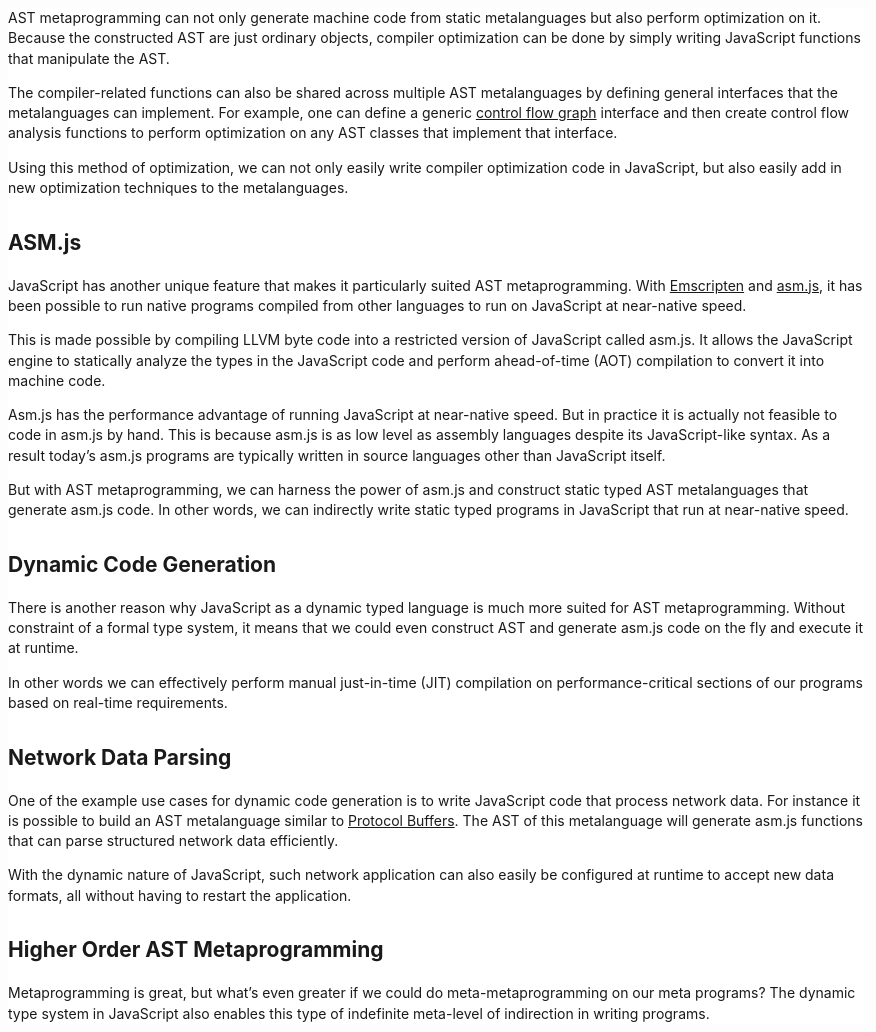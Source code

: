 AST metaprogramming can not only generate machine code from static metalanguages but also perform optimization on it. Because the constructed AST are just ordinary objects, compiler optimization can be done by simply writing JavaScript functions that manipulate the AST.

The compiler-related functions can also be shared across multiple AST metalanguages by defining general interfaces that the metalanguages can implement. For example, one can define a generic [control flow graph](http://en.wikipedia.org/wiki/Control_flow_graph) interface and then create control flow analysis functions to perform optimization on any AST classes that implement that interface.

Using this method of optimization, we can not only easily write compiler optimization code in JavaScript, but also easily add in new optimization techniques to the metalanguages.

## ASM.js

JavaScript has another unique feature that makes it particularly suited AST metaprogramming. With [Emscripten](http://emscripten.org) and [asm.js](http://asmjs.org/), it has been possible to run native programs compiled from other languages to run on JavaScript at near-native speed. 

This is made possible by compiling LLVM byte code into a restricted version of JavaScript called asm.js. It allows the JavaScript engine to statically analyze the types in the JavaScript code and perform ahead-of-time (AOT) compilation to convert it into machine code.

Asm.js has the performance advantage of running JavaScript at near-native speed. But in practice it is actually not feasible to code in asm.js by hand. This is because asm.js is as low level as assembly languages despite its JavaScript-like syntax. As a result today’s asm.js programs are typically written in source languages other than JavaScript itself.

But with AST metaprogramming, we can harness the power of asm.js and construct static typed AST metalanguages that generate asm.js code. In other words, we can indirectly write static typed programs in JavaScript that run at near-native speed.

## Dynamic Code Generation

There is another reason why JavaScript as a dynamic typed language is much more suited for AST metaprogramming. Without constraint of a formal type system, it means that we could even construct AST and generate asm.js code on the fly and execute it at runtime.

In other words we can effectively perform manual just-in-time (JIT) compilation on performance-critical sections of our programs based on real-time requirements.

## Network Data Parsing

One of the example use cases for dynamic code generation is to write JavaScript code that process network data. For instance it is possible to build an AST metalanguage similar to [Protocol Buffers](https://code.google.com/p/protobuf/). The AST of this metalanguage will generate asm.js functions that can parse structured network data efficiently.

With the dynamic nature of JavaScript, such network application can also easily be configured at runtime to accept new data formats, all without having to restart the application.

## Higher Order AST Metaprogramming

Metaprogramming is great, but what’s even greater if we could do meta-metaprogramming on our meta programs? The dynamic type system in JavaScript also enables this type of indefinite meta-level of indirection in writing programs.
